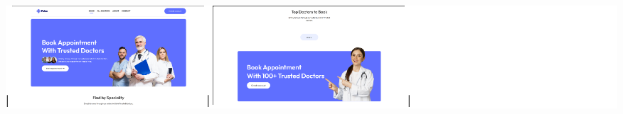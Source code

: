 | <img src="https://raw.githubusercontent.com/karthiksai2000/MERNSTACK/main/Screenshot%202025-10-28%20232525.png" alt="Dashboard Preview" width="270" /> | <img src="https://raw.githubusercontent.com/karthiksai2000/MERNSTACK/main/Screenshot%202025-10-28%20232542.png" alt="Appointments" width="270" /> |